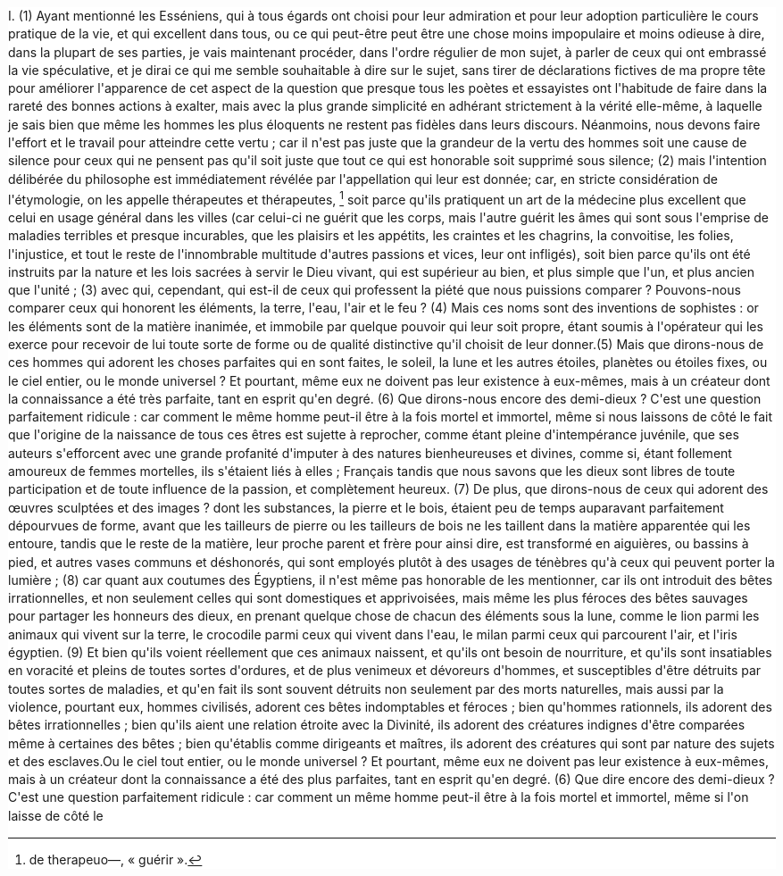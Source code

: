 I. <span id="v1">(1)</span> Ayant mentionné les Esséniens, qui à tous égards ont choisi pour leur admiration et pour leur adoption particulière le cours pratique de la vie, et qui excellent dans tous, ou ce qui peut-être peut être une chose moins impopulaire et moins odieuse à dire, dans la plupart de ses parties, je vais maintenant procéder, dans l'ordre régulier de mon sujet, à parler de ceux qui ont embrassé la vie spéculative, et je dirai ce qui me semble souhaitable à dire sur le sujet, sans tirer de déclarations fictives de ma propre tête pour améliorer l'apparence de cet aspect de la question que presque tous les poètes et essayistes ont l'habitude de faire dans la rareté des bonnes actions à exalter, mais avec la plus grande simplicité en adhérant strictement à la vérité elle-même, à laquelle je sais bien que même les hommes les plus éloquents ne restent pas fidèles dans leurs discours. Néanmoins, nous devons faire l'effort et le travail pour atteindre cette vertu ; car il n'est pas juste que la grandeur de la vertu des hommes soit une cause de silence pour ceux qui ne pensent pas qu'il soit juste que tout ce qui est honorable soit supprimé sous silence; <span id="v2">(2)</span> mais l'intention délibérée du philosophe est immédiatement révélée par l'appellation qui leur est donnée; car, en stricte considération de l'étymologie, on les appelle thérapeutes et thérapeutes, [^1] soit parce qu'ils pratiquent un art de la médecine plus excellent que celui en usage général dans les villes (car celui-ci ne guérit que les corps, mais l'autre guérit les âmes qui sont sous l'emprise de maladies terribles et presque incurables, que les plaisirs et les appétits, les craintes et les chagrins, la convoitise, les folies, l'injustice, et tout le reste de l'innombrable multitude d'autres passions et vices, leur ont infligés), soit bien parce qu'ils ont été instruits par la nature et les lois sacrées à servir le Dieu vivant, qui est supérieur au bien, et plus simple que l'un, et plus ancien que l'unité ; <span id="v3">(3)</span> avec qui, cependant, qui est-il de ceux qui professent la piété que nous puissions comparer ? Pouvons-nous comparer ceux qui honorent les éléments, la terre, l'eau, l'air et le feu ? <span id="v4">(4)</span> Mais ces noms sont des inventions de sophistes : or les éléments sont de la matière inanimée, et immobile par quelque pouvoir qui leur soit propre, étant soumis à l'opérateur qui les exerce pour recevoir de lui toute sorte de forme ou de qualité distinctive qu'il choisit de leur donner.<span id="v5">(5)</span> Mais que dirons-nous de ces hommes qui adorent les choses parfaites qui en sont faites, le soleil, la lune et les autres étoiles, planètes ou étoiles fixes, ou le ciel entier, ou le monde universel ? Et pourtant, même eux ne doivent pas leur existence à eux-mêmes, mais à un créateur dont la connaissance a été très parfaite, tant en esprit qu'en degré. <span id="v6">(6)</span> Que dirons-nous encore des demi-dieux ? C'est une question parfaitement ridicule : car comment le même homme peut-il être à la fois mortel et immortel, même si nous laissons de côté le fait que l'origine de la naissance de tous ces êtres est sujette à reprocher, comme étant pleine d'intempérance juvénile, que ses auteurs s'efforcent avec une grande profanité d'imputer à des natures bienheureuses et divines, comme si, étant follement amoureux de femmes mortelles, ils s'étaient liés à elles ; Français tandis que nous savons que les dieux sont libres de toute participation et de toute influence de la passion, et complètement heureux. <span id="v7">(7)</span> De plus, que dirons-nous de ceux qui adorent des œuvres sculptées et des images ? dont les substances, la pierre et le bois, étaient peu de temps auparavant parfaitement dépourvues de forme, avant que les tailleurs de pierre ou les tailleurs de bois ne les taillent dans la matière apparentée qui les entoure, tandis que le reste de la matière, leur proche parent et frère pour ainsi dire, est transformé en aiguières, ou bassins à pied, et autres vases communs et déshonorés, qui sont employés plutôt à des usages de ténèbres qu'à ceux qui peuvent porter la lumière ; <span id="v8">(8)</span> car quant aux coutumes des Égyptiens, il n'est même pas honorable de les mentionner, car ils ont introduit des bêtes irrationnelles, et non seulement celles qui sont domestiques et apprivoisées, mais même les plus féroces des bêtes sauvages pour partager les honneurs des dieux, en prenant quelque chose de chacun des éléments sous la lune, comme le lion parmi les animaux qui vivent sur la terre, le crocodile parmi ceux qui vivent dans l'eau, le milan parmi ceux qui parcourent l'air, et l'iris égyptien. <span id="v9">(9)</span> Et bien qu'ils voient réellement que ces animaux naissent, et qu'ils ont besoin de nourriture, et qu'ils sont insatiables en voracité et pleins de toutes sortes d'ordures, et de plus venimeux et dévoreurs d'hommes, et susceptibles d'être détruits par toutes sortes de maladies, et qu'en fait ils sont souvent détruits non seulement par des morts naturelles, mais aussi par la violence, pourtant eux, hommes civilisés, adorent ces bêtes indomptables et féroces ; bien qu'hommes rationnels, ils adorent des bêtes irrationnelles ; bien qu'ils aient une relation étroite avec la Divinité, ils adorent des créatures indignes d'être comparées même à certaines des bêtes ; bien qu'établis comme dirigeants et maîtres, ils adorent des créatures qui sont par nature des sujets et des esclaves.Ou le ciel tout entier, ou le monde universel ? Et pourtant, même eux ne doivent pas leur existence à eux-mêmes, mais à un créateur dont la connaissance a été des plus parfaites, tant en esprit qu'en degré. <span id="v6">(6)</span> Que dire encore des demi-dieux ? C'est une question parfaitement ridicule : car comment un même homme peut-il être à la fois mortel et immortel, même si l'on laisse de côté le

[^1]: de therapeuo—, « guérir ».
[^2]: le grec est exapsis, comme si e—phaistos dérivait également d'aptomai, étant apparenté à aphe—.
[^3]: le mot grec est hairesthai, avec lequel He—ra présente une certaine similitude de son.
[^4]: le mot grec est poton, dérivé du 3e sing. perf. pass. de pino— pepotai, du 2e sing. dont Peposai, poseido—n peut probablement être dérivé.
[^5]: le mot grec est me—te—r, évidemment la racine de De—me—te—r.
[^6]: il. 13.5.
[^7]: odyssée 9:355.
[^8]: le reste de cette section figurait à l'origine dans la section 55. Le matériel a été réorganisé pour refléter la séquence de Loeb.